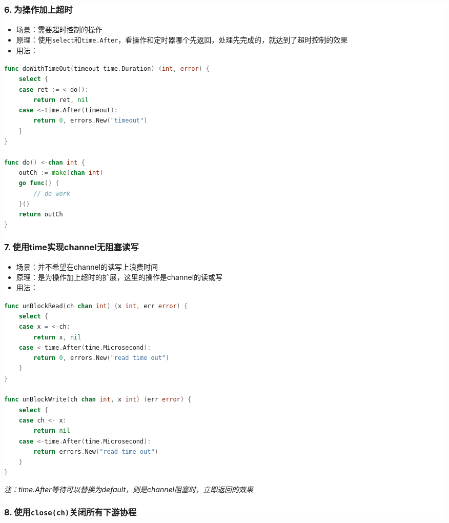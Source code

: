 ### 6. 为操作加上超时

- 场景：需要超时控制的操作
- 原理：使用`select`和`time.After`，看操作和定时器哪个先返回，处理先完成的，就达到了超时控制的效果
- 用法：

```go
func doWithTimeOut(timeout time.Duration) (int, error) {
    select {
    case ret := <-do():
        return ret, nil
    case <-time.After(timeout):
        return 0, errors.New("timeout")
    }
}

func do() <-chan int {
    outCh := make(chan int)
    go func() {
        // do work
    }()
    return outCh
}
```

### 7. 使用time实现channel无阻塞读写

- 场景：并不希望在channel的读写上浪费时间
- 原理：是为操作加上超时的扩展，这里的操作是channel的读或写
- 用法：

```go
func unBlockRead(ch chan int) (x int, err error) {
    select {
    case x = <-ch:
        return x, nil
    case <-time.After(time.Microsecond):
        return 0, errors.New("read time out")
    }
}

func unBlockWrite(ch chan int, x int) (err error) {
    select {
    case ch <- x:
        return nil
    case <-time.After(time.Microsecond):
        return errors.New("read time out")
    }
}
```

*注：time.After等待可以替换为default，则是channel阻塞时，立即返回的效果*

### 8. 使用`close(ch)`关闭所有下游协程
